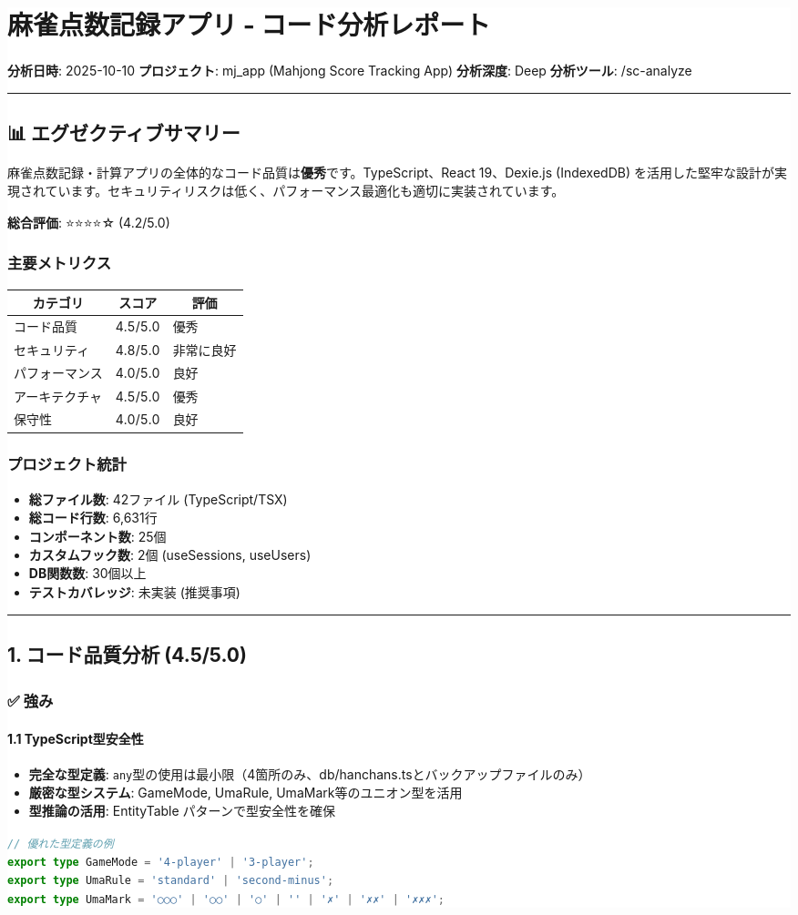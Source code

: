 # 麻雀点数記録アプリ - コード分析レポート

**分析日時**: 2025-10-10
**プロジェクト**: mj_app (Mahjong Score Tracking App)
**分析深度**: Deep
**分析ツール**: /sc-analyze

---

## 📊 エグゼクティブサマリー

麻雀点数記録・計算アプリの全体的なコード品質は**優秀**です。TypeScript、React 19、Dexie.js (IndexedDB) を活用した堅牢な設計が実現されています。セキュリティリスクは低く、パフォーマンス最適化も適切に実装されています。

**総合評価**: ⭐⭐⭐⭐☆ (4.2/5.0)

### 主要メトリクス

| カテゴリ | スコア | 評価 |
|---------|--------|------|
| コード品質 | 4.5/5.0 | 優秀 |
| セキュリティ | 4.8/5.0 | 非常に良好 |
| パフォーマンス | 4.0/5.0 | 良好 |
| アーキテクチャ | 4.5/5.0 | 優秀 |
| 保守性 | 4.0/5.0 | 良好 |

### プロジェクト統計

- **総ファイル数**: 42ファイル (TypeScript/TSX)
- **総コード行数**: 6,631行
- **コンポーネント数**: 25個
- **カスタムフック数**: 2個 (useSessions, useUsers)
- **DB関数数**: 30個以上
- **テストカバレッジ**: 未実装 (推奨事項)

---

## 1. コード品質分析 (4.5/5.0)

### ✅ 強み

#### 1.1 TypeScript型安全性
- **完全な型定義**: `any`型の使用は最小限（4箇所のみ、db/hanchans.tsとバックアップファイルのみ）
- **厳密な型システム**: GameMode, UmaRule, UmaMark等のユニオン型を活用
- **型推論の活用**: EntityTable パターンで型安全性を確保

```typescript
// 優れた型定義の例
export type GameMode = '4-player' | '3-player';
export type UmaRule = 'standard' | 'second-minus';
export type UmaMark = '○○○' | '○○' | '○' | '' | '✗' | '✗✗' | '✗✗✗';
```
